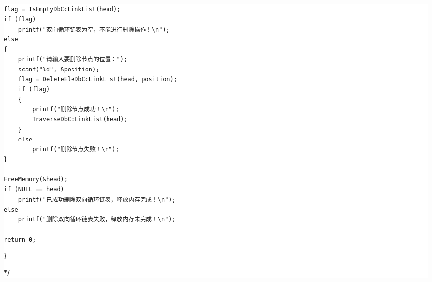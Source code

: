     flag = IsEmptyDbCcLinkList(head);
    if (flag)
        printf("双向循环链表为空，不能进行删除操作！\n");
    else
    {
        printf("请输入要删除节点的位置：");
        scanf("%d", &position);
        flag = DeleteEleDbCcLinkList(head, position);
        if (flag)
        {
            printf("删除节点成功！\n");
            TraverseDbCcLinkList(head);
        }
        else
            printf("删除节点失败！\n");
    }

    FreeMemory(&head);
    if (NULL == head)
        printf("已成功删除双向循环链表，释放内存完成！\n");
    else
        printf("删除双向循环链表失败，释放内存未完成！\n");

    return 0;
}

*/
